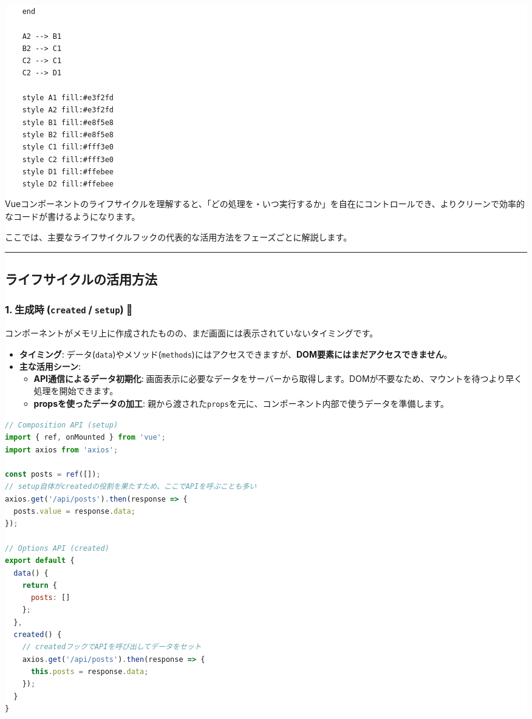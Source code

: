 ```mermaid
    end
    
    A2 --> B1
    B2 --> C1
    C2 --> C1
    C2 --> D1
    
    style A1 fill:#e3f2fd
    style A2 fill:#e3f2fd
    style B1 fill:#e8f5e8
    style B2 fill:#e8f5e8
    style C1 fill:#fff3e0
    style C2 fill:#fff3e0
    style D1 fill:#ffebee
    style D2 fill:#ffebee
```

Vueコンポーネントのライフサイクルを理解すると、「どの処理を・いつ実行するか」を自在にコントロールでき、よりクリーンで効率的なコードが書けるようになります。

ここでは、主要なライフサイクルフックの代表的な活用方法をフェーズごとに解説します。

-----

## ライフサイクルの活用方法

### 1\. 生成時 (`created` / `setup`) 🚀

コンポーネントがメモリ上に作成されたものの、まだ画面には表示されていないタイミングです。

  * **タイミング**: データ(`data`)やメソッド(`methods`)にはアクセスできますが、**DOM要素にはまだアクセスできません**。
  * **主な活用シーン**:
      * **API通信によるデータ初期化**: 画面表示に必要なデータをサーバーから取得します。DOMが不要なため、マウントを待つより早く処理を開始できます。
      * **propsを使ったデータの加工**: 親から渡された`props`を元に、コンポーネント内部で使うデータを準備します。



```javascript
// Composition API (setup)
import { ref, onMounted } from 'vue';
import axios from 'axios';

const posts = ref([]);
// setup自体がcreatedの役割を果たすため、ここでAPIを呼ぶことも多い
axios.get('/api/posts').then(response => {
  posts.value = response.data;
});

// Options API (created)
export default {
  data() {
    return {
      posts: []
    };
  },
  created() {
    // createdフックでAPIを呼び出してデータをセット
    axios.get('/api/posts').then(response => {
      this.posts = response.data;
    });
  }
}
```
